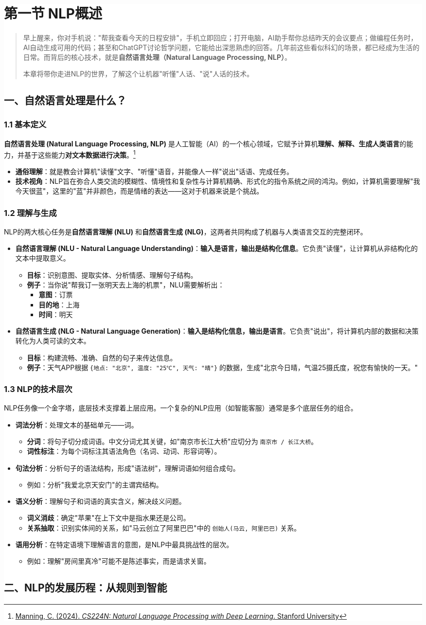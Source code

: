 # 第一节 NLP概述

> 早上醒来，你对手机说："帮我查看今天的日程安排"，手机立即回应；打开电脑，AI助手帮你总结昨天的会议要点；做编程任务时，AI自动生成可用的代码；甚至和ChatGPT讨论哲学问题，它能给出深思熟虑的回答。几年前这些看似科幻的场景，都已经成为生活的日常。而背后的核心技术，就是**自然语言处理（Natural Language Processing, NLP）**。
>
> 本章将带你走进NLP的世界，了解这个让机器"听懂"人话、"说"人话的技术。

## 一、自然语言处理是什么？

### 1.1 基本定义

**自然语言处理 (Natural Language Processing, NLP)** 是人工智能（AI）的一个核心领域，它赋予计算机**理解、解释、生成人类语言**的能力，并基于这些能力**对文本数据进行决策**。[^1]

-   **通俗理解**：就是教会计算机"读懂"文字、"听懂"语音，并能像人一样"说出"话语、完成任务。
-   **技术视角**：NLP旨在弥合人类交流的模糊性、情境性和复杂性与计算机精确、形式化的指令系统之间的鸿沟。例如，计算机需要理解"我今天很蓝"，这里的"蓝"并非颜色，而是情绪的表达——这对于机器来说是个挑战。

### 1.2 理解与生成

NLP的两大核心任务是**自然语言理解 (NLU)** 和**自然语言生成 (NLG)**，这两者共同构成了机器与人类语言交互的完整闭环。

-   **自然语言理解 (NLU - Natural Language Understanding)**：**输入是语言，输出是结构化信息**。它负责"读懂"，让计算机从非结构化的文本中提取意义。
    -   **目标**：识别意图、提取实体、分析情感、理解句子结构。
    -   **例子**：当你说"帮我订一张明天去上海的机票"，NLU需要解析出：
        -   **意图**：订票
        -   **目的地**：上海
        -   **时间**：明天

-   **自然语言生成 (NLG - Natural Language Generation)**：**输入是结构化信息，输出是语言**。它负责"说出"，将计算机内部的数据和决策转化为人类可读的文本。
    -   **目标**：构建流畅、准确、自然的句子来传达信息。
    -   **例子**：天气APP根据 `{地点: "北京", 温度: "25℃", 天气: "晴"}` 的数据，生成"北京今日晴，气温25摄氏度，祝您有愉快的一天。"

### 1.3 NLP的技术层次

NLP任务像一个金字塔，底层技术支撑着上层应用。一个复杂的NLP应用（如智能客服）通常是多个底层任务的组合。

-   **词法分析**：处理文本的基础单元——词。
    -   **分词**：将句子切分成词语。中文分词尤其关键，如"南京市长江大桥"应切分为 `南京市 / 长江大桥`。
    -   **词性标注**：为每个词标注其语法角色（名词、动词、形容词等）。

-   **句法分析**：分析句子的语法结构，形成"语法树"，理解词语如何组合成句。
    -   例如：分析"我爱北京天安门"的主谓宾结构。

-   **语义分析**：理解句子和词语的真实含义，解决歧义问题。
    -   **词义消歧**：确定"苹果"在上下文中是指水果还是公司。
    -   **关系抽取**：识别实体间的关系，如"马云创立了阿里巴巴"中的 `创始人(马云, 阿里巴巴)` 关系。

-   **语用分析**：在特定语境下理解语言的意图，是NLP中最具挑战性的层次。
    -   例如：理解"房间里真冷"可能不是陈述事实，而是请求关窗。

## 二、NLP的发展历程：从规则到智能


[^1]: [Manning, C. (2024). *CS224N: Natural Language Processing with Deep Learning*. Stanford University](https://web.stanford.edu/class/cs224n/)
[^2]: [Turing, A. M. (1950). *Computing Machinery and Intelligence*. Mind, 59(236), 433-460](https://academic.oup.com/mind/article-abstract/LIX/236/433/986238)
[^3]: [Mikolov, T., Chen, K., Corrado, G., & Dean, J. (2013). *Efficient Estimation of Word Representations in Vector Space*. arXiv:1301.3781](https://arxiv.org/abs/1301.3781)
[^4]: [Vaswani, A., Shazeer, N., Parmar, N., Uszkoreit, J., Jones, L., Gomez, A. N., Kaiser, L., & Polosukhin, I. (2017). *Attention Is All You Need*. arXiv:1706.03762](https://arxiv.org/abs/1706.03762)
[^5]: [Devlin, J., Chang, M. W., Lee, K., & Toutanova, K. (2018). *BERT: Pre-training of Deep Bidirectional Transformers for Language Understanding*. arXiv:1810.04805](https://arxiv.org/abs/1810.04805)
[^6]: [Brown, T., Mann, B., Ryder, N., Subbiah, M., Kaplan, J. D., Dhariwal, P., Neelakantan, A., Shyam, P., Sastry, G., Askell, A., Agarwal, S., Herbert-Voss, A., Krueger, G., Henighan, T., Child, R., Ramesh, A., Ziegler, D., Wu, J., Winter, C., Hesse, C., Chen, M., Sigler, E., Litwin, M., Gray, S., Chess, B., Clark, J., Berner, C., McCandlish, S., Radford, A., Sutskever, I., & Amodei, D. (2020). *Language Models are Few-Shot Learners*. arXiv:2005.14165](https://arxiv.org/abs/2005.14165)